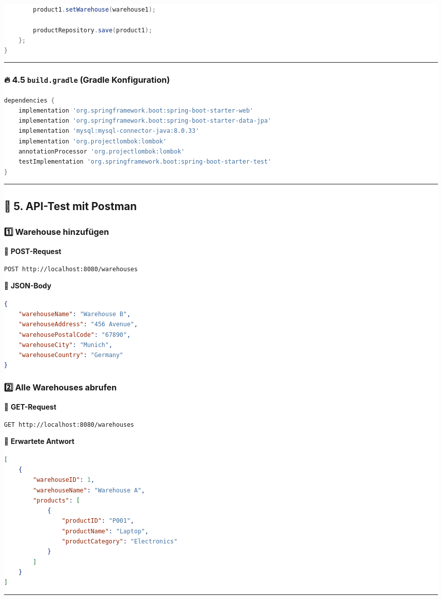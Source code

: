 ```java
        product1.setWarehouse(warehouse1);

        productRepository.save(product1);
    };
}
```

---

### **🔥 4.5 `build.gradle` (Gradle Konfiguration)**
```gradle
dependencies {
    implementation 'org.springframework.boot:spring-boot-starter-web'
    implementation 'org.springframework.boot:spring-boot-starter-data-jpa'
    implementation 'mysql:mysql-connector-java:8.0.33'
    implementation 'org.projectlombok:lombok'
    annotationProcessor 'org.projectlombok:lombok'
    testImplementation 'org.springframework.boot:spring-boot-starter-test'
}
```

---

## **📌 5. API-Test mit Postman**
### **1️⃣ Warehouse hinzufügen**
📌 **POST-Request**
```
POST http://localhost:8080/warehouses
```
📌 **JSON-Body**
```json
{
    "warehouseName": "Warehouse B",
    "warehouseAddress": "456 Avenue",
    "warehousePostalCode": "67890",
    "warehouseCity": "Munich",
    "warehouseCountry": "Germany"
}
```

### **2️⃣ Alle Warehouses abrufen**
📌 **GET-Request**
```
GET http://localhost:8080/warehouses
```
📌 **Erwartete Antwort**
```json
[
    {
        "warehouseID": 1,
        "warehouseName": "Warehouse A",
        "products": [
            {
                "productID": "P001",
                "productName": "Laptop",
                "productCategory": "Electronics"
            }
        ]
    }
]
```

---